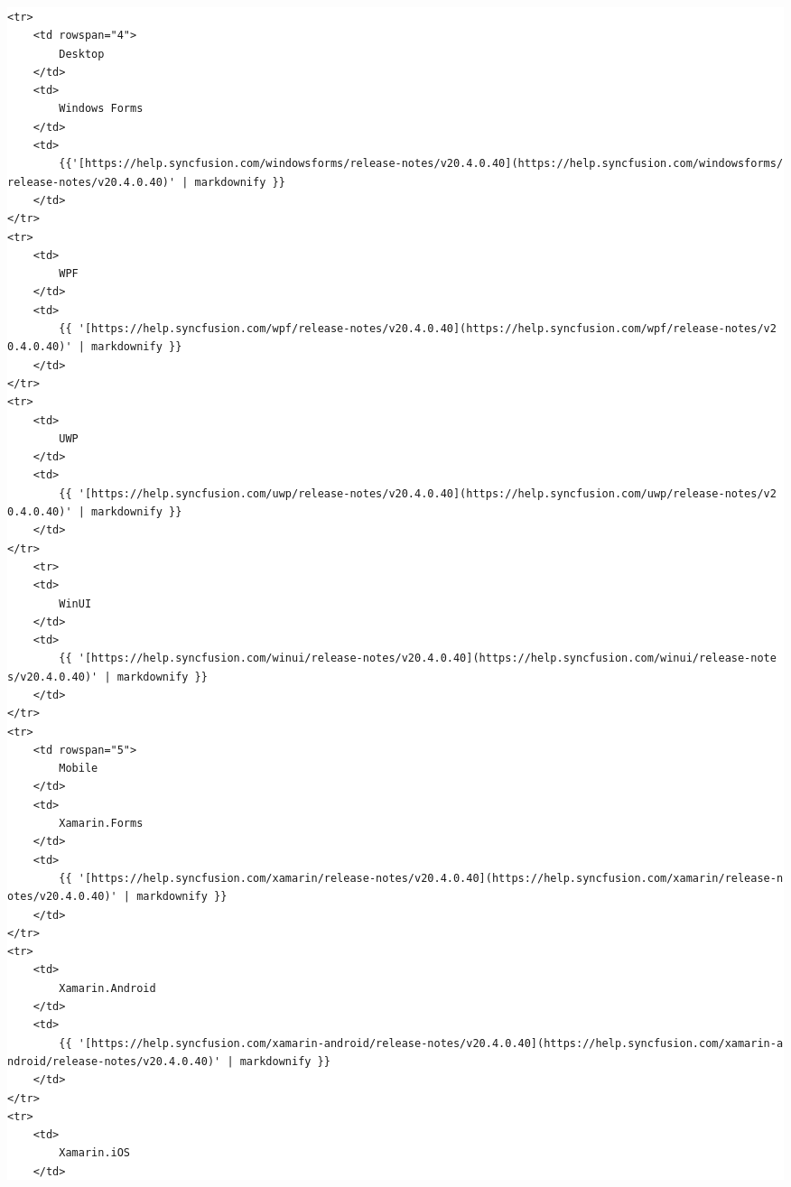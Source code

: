     <tr>
        <td rowspan="4">
            Desktop
        </td>
        <td>
            Windows Forms
        </td>
        <td>
            {{'[https://help.syncfusion.com/windowsforms/release-notes/v20.4.0.40](https://help.syncfusion.com/windowsforms/release-notes/v20.4.0.40)' | markdownify }}
        </td>
    </tr>
    <tr>
        <td>
            WPF
        </td>
        <td>
            {{ '[https://help.syncfusion.com/wpf/release-notes/v20.4.0.40](https://help.syncfusion.com/wpf/release-notes/v20.4.0.40)' | markdownify }}
        </td>
    </tr>
    <tr>
        <td>
            UWP
        </td>
        <td>
            {{ '[https://help.syncfusion.com/uwp/release-notes/v20.4.0.40](https://help.syncfusion.com/uwp/release-notes/v20.4.0.40)' | markdownify }}
        </td>
    </tr>
	    <tr>
        <td>
            WinUI
        </td>
        <td>
            {{ '[https://help.syncfusion.com/winui/release-notes/v20.4.0.40](https://help.syncfusion.com/winui/release-notes/v20.4.0.40)' | markdownify }}
        </td>
    </tr>
    <tr>
        <td rowspan="5">
            Mobile
        </td>
        <td>
            Xamarin.Forms
        </td>
        <td>
            {{ '[https://help.syncfusion.com/xamarin/release-notes/v20.4.0.40](https://help.syncfusion.com/xamarin/release-notes/v20.4.0.40)' | markdownify }}
        </td>
    </tr>
    <tr>
        <td>
            Xamarin.Android
        </td>
        <td>
            {{ '[https://help.syncfusion.com/xamarin-android/release-notes/v20.4.0.40](https://help.syncfusion.com/xamarin-android/release-notes/v20.4.0.40)' | markdownify }}
        </td>
    </tr>
    <tr>
        <td>
            Xamarin.iOS
        </td>
